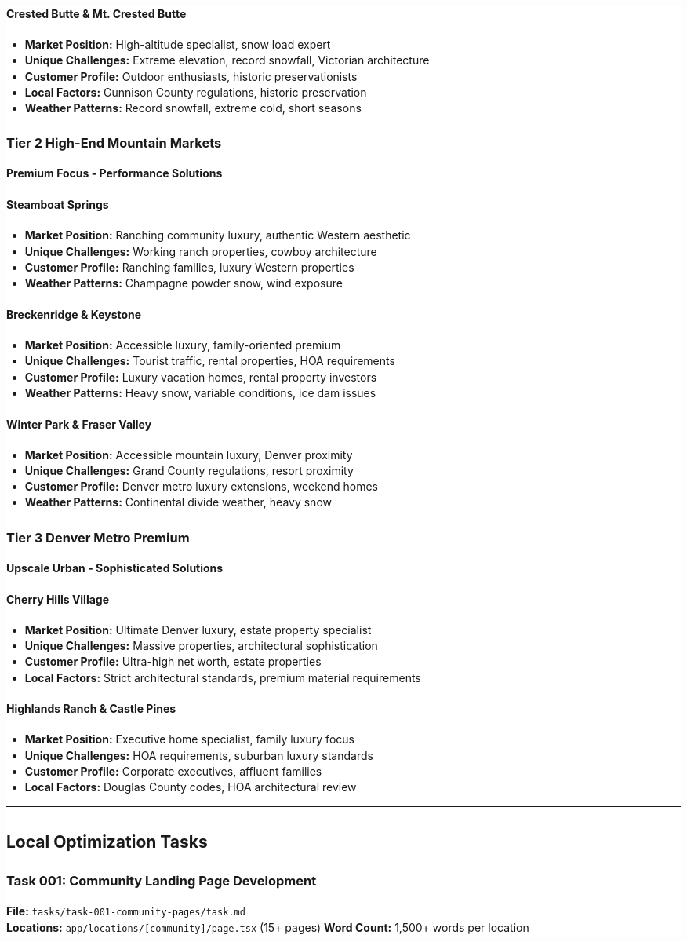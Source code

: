 #### Crested Butte & Mt. Crested Butte
- **Market Position:** High-altitude specialist, snow load expert
- **Unique Challenges:** Extreme elevation, record snowfall, Victorian architecture
- **Customer Profile:** Outdoor enthusiasts, historic preservationists  
- **Local Factors:** Gunnison County regulations, historic preservation
- **Weather Patterns:** Record snowfall, extreme cold, short seasons

### Tier 2 High-End Mountain Markets
**Premium Focus - Performance Solutions**

#### Steamboat Springs
- **Market Position:** Ranching community luxury, authentic Western aesthetic
- **Unique Challenges:** Working ranch properties, cowboy architecture
- **Customer Profile:** Ranching families, luxury Western properties
- **Weather Patterns:** Champagne powder snow, wind exposure

#### Breckenridge & Keystone
- **Market Position:** Accessible luxury, family-oriented premium
- **Unique Challenges:** Tourist traffic, rental properties, HOA requirements
- **Customer Profile:** Luxury vacation homes, rental property investors
- **Weather Patterns:** Heavy snow, variable conditions, ice dam issues

#### Winter Park & Fraser Valley
- **Market Position:** Accessible mountain luxury, Denver proximity
- **Unique Challenges:** Grand County regulations, resort proximity
- **Customer Profile:** Denver metro luxury extensions, weekend homes
- **Weather Patterns:** Continental divide weather, heavy snow

### Tier 3 Denver Metro Premium
**Upscale Urban - Sophisticated Solutions**

#### Cherry Hills Village
- **Market Position:** Ultimate Denver luxury, estate property specialist
- **Unique Challenges:** Massive properties, architectural sophistication
- **Customer Profile:** Ultra-high net worth, estate properties
- **Local Factors:** Strict architectural standards, premium material requirements

#### Highlands Ranch & Castle Pines
- **Market Position:** Executive home specialist, family luxury focus
- **Unique Challenges:** HOA requirements, suburban luxury standards
- **Customer Profile:** Corporate executives, affluent families
- **Local Factors:** Douglas County codes, HOA architectural review

---

## Local Optimization Tasks

### Task 001: Community Landing Page Development
**File:** `tasks/task-001-community-pages/task.md`  
**Locations:** `app/locations/[community]/page.tsx` (15+ pages)
**Word Count:** 1,500+ words per location
